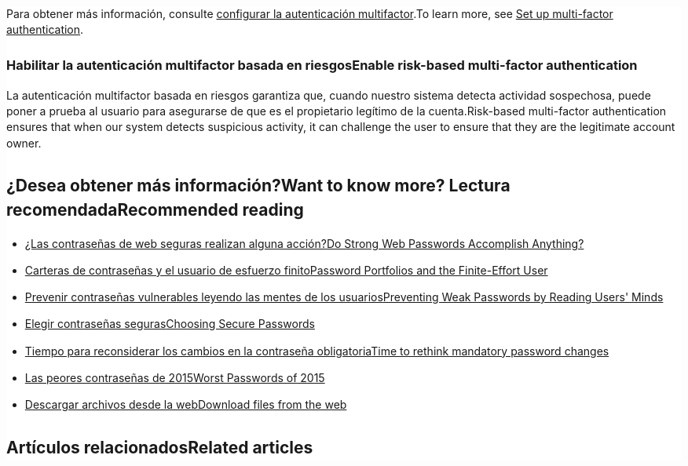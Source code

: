 <span data-ttu-id="5be87-168">Para obtener más información, consulte [configurar la autenticación multifactor](../security-and-compliance/set-up-multi-factor-authentication.md).</span><span class="sxs-lookup"><span data-stu-id="5be87-168">To learn more, see [Set up multi-factor authentication](../security-and-compliance/set-up-multi-factor-authentication.md).</span></span>
  
### <a name="enable-risk-based-multi-factor-authentication"></a><span data-ttu-id="5be87-169">Habilitar la autenticación multifactor basada en riesgos</span><span class="sxs-lookup"><span data-stu-id="5be87-169">Enable risk-based multi-factor authentication</span></span>

<span data-ttu-id="5be87-170">La autenticación multifactor basada en riesgos garantiza que, cuando nuestro sistema detecta actividad sospechosa, puede poner a prueba al usuario para asegurarse de que es el propietario legítimo de la cuenta.</span><span class="sxs-lookup"><span data-stu-id="5be87-170">Risk-based multi-factor authentication ensures that when our system detects suspicious activity, it can challenge the user to ensure that they are the legitimate account owner.</span></span> 
  
## <a name="want-to-know-more-recommended-reading"></a><span data-ttu-id="5be87-171">¿Desea obtener más información?</span><span class="sxs-lookup"><span data-stu-id="5be87-171">Want to know more?</span></span> <span data-ttu-id="5be87-172">Lectura recomendada</span><span class="sxs-lookup"><span data-stu-id="5be87-172">Recommended reading</span></span>

- [<span data-ttu-id="5be87-173">¿Las contraseñas de web seguras realizan alguna acción?</span><span class="sxs-lookup"><span data-stu-id="5be87-173">Do Strong Web Passwords Accomplish Anything?</span></span>](https://go.microsoft.com/fwlink/p/?linkid=861008)

- [<span data-ttu-id="5be87-174">Carteras de contraseñas y el usuario de esfuerzo finito</span><span class="sxs-lookup"><span data-stu-id="5be87-174">Password Portfolios and the Finite-Effort User</span></span>](https://go.microsoft.com/fwlink/p/?linkid=861014)

- [<span data-ttu-id="5be87-175">Prevenir contraseñas vulnerables leyendo las mentes de los usuarios</span><span class="sxs-lookup"><span data-stu-id="5be87-175">Preventing Weak Passwords by Reading Users' Minds</span></span>](https://go.microsoft.com/fwlink/p/?linkid=861015)

- [<span data-ttu-id="5be87-176">Elegir contraseñas seguras</span><span class="sxs-lookup"><span data-stu-id="5be87-176">Choosing Secure Passwords</span></span>](https://go.microsoft.com/fwlink/p/?linkid=861016)

- [<span data-ttu-id="5be87-177">Tiempo para reconsiderar los cambios en la contraseña obligatoria</span><span class="sxs-lookup"><span data-stu-id="5be87-177">Time to rethink mandatory password changes</span></span>](https://go.microsoft.com/fwlink/p/?linkid=861018)

- [<span data-ttu-id="5be87-178">Las peores contraseñas de 2015</span><span class="sxs-lookup"><span data-stu-id="5be87-178">Worst Passwords of 2015</span></span>](https://go.microsoft.com/fwlink/p/?linkid=861020)

- [<span data-ttu-id="5be87-179">Descargar archivos desde la web</span><span class="sxs-lookup"><span data-stu-id="5be87-179">Download files from the web</span></span>](https://go.microsoft.com/fwlink/p/?linkid=861029)

## <a name="related-articles"></a><span data-ttu-id="5be87-180">Artículos relacionados</span><span class="sxs-lookup"><span data-stu-id="5be87-180">Related articles</span></span>
